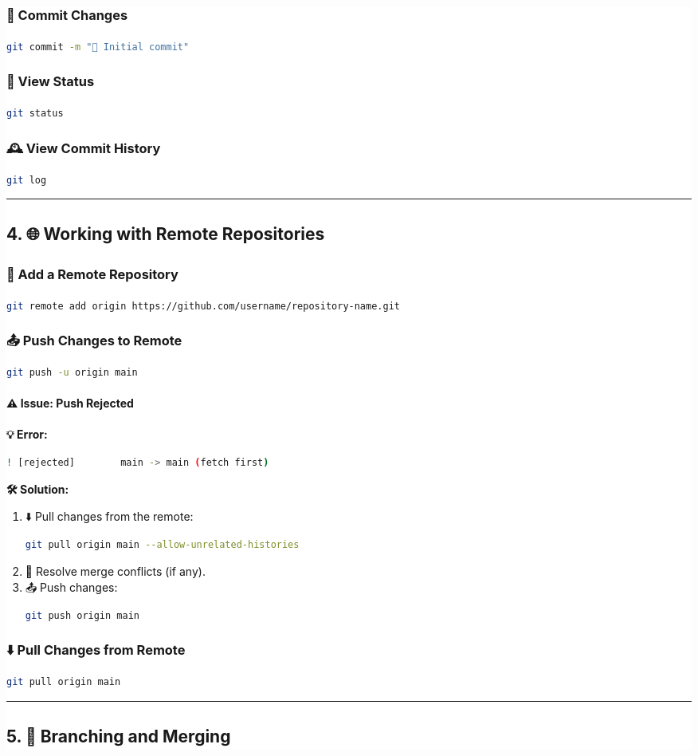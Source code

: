 ### 📝 Commit Changes
```bash
git commit -m "🎉 Initial commit"
```

### 🧐 View Status
```bash
git status
```

### 🕰️ View Commit History
```bash
git log
```

---

## **4. 🌐 Working with Remote Repositories**

### 🔗 Add a Remote Repository
```bash
git remote add origin https://github.com/username/repository-name.git
```

### 📤 Push Changes to Remote
```bash
git push -u origin main
```

#### ⚠️ Issue: **Push Rejected**
**💡 Error:**
```bash
! [rejected]        main -> main (fetch first)
```
**🛠️ Solution:**
1. ⬇️ Pull changes from the remote:
   ```bash
   git pull origin main --allow-unrelated-histories
   ```
2. 🧹 Resolve merge conflicts (if any).
3. 📤 Push changes:
   ```bash
   git push origin main
   ```

### ⬇️ Pull Changes from Remote
```bash
git pull origin main
```

---

## **5. 🌳 Branching and Merging**
